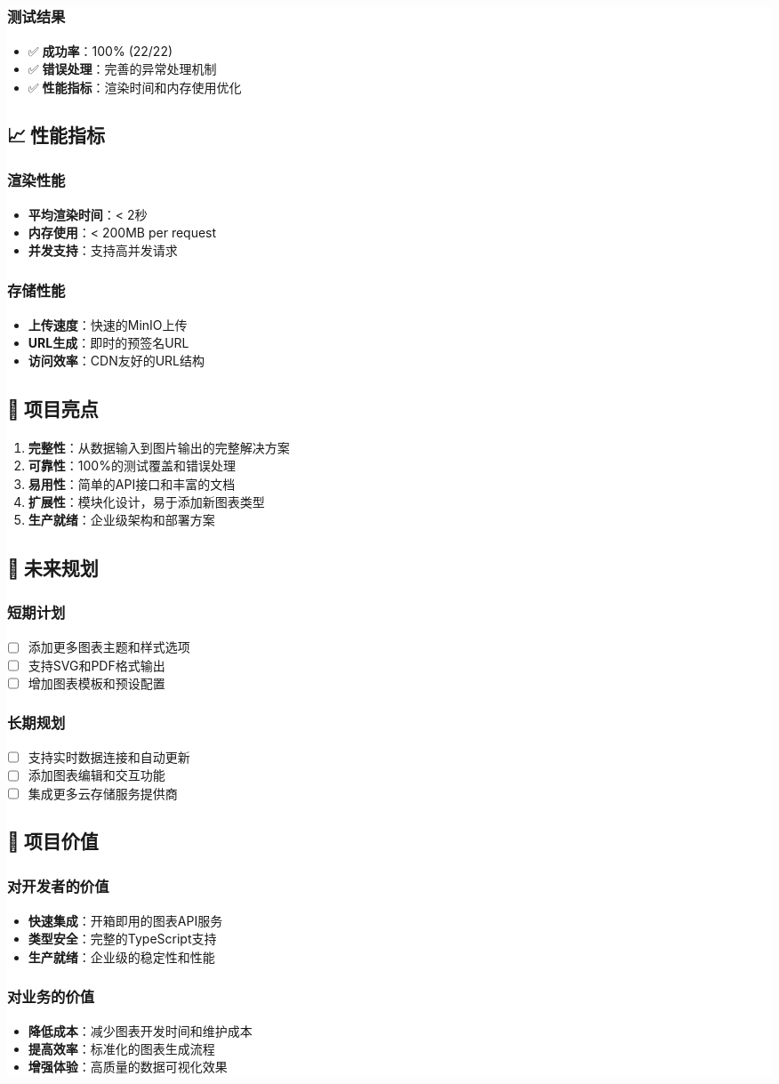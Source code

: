### 测试结果
- ✅ **成功率**：100% (22/22)
- ✅ **错误处理**：完善的异常处理机制
- ✅ **性能指标**：渲染时间和内存使用优化

## 📈 性能指标

### 渲染性能
- **平均渲染时间**：< 2秒
- **内存使用**：< 200MB per request
- **并发支持**：支持高并发请求

### 存储性能
- **上传速度**：快速的MinIO上传
- **URL生成**：即时的预签名URL
- **访问效率**：CDN友好的URL结构

## 🌟 项目亮点

1. **完整性**：从数据输入到图片输出的完整解决方案
2. **可靠性**：100%的测试覆盖和错误处理
3. **易用性**：简单的API接口和丰富的文档
4. **扩展性**：模块化设计，易于添加新图表类型
5. **生产就绪**：企业级架构和部署方案

## 🔮 未来规划

### 短期计划
- [ ] 添加更多图表主题和样式选项
- [ ] 支持SVG和PDF格式输出
- [ ] 增加图表模板和预设配置

### 长期规划
- [ ] 支持实时数据连接和自动更新
- [ ] 添加图表编辑和交互功能
- [ ] 集成更多云存储服务提供商

## 🎯 项目价值

### 对开发者的价值
- **快速集成**：开箱即用的图表API服务
- **类型安全**：完整的TypeScript支持
- **生产就绪**：企业级的稳定性和性能

### 对业务的价值
- **降低成本**：减少图表开发时间和维护成本
- **提高效率**：标准化的图表生成流程
- **增强体验**：高质量的数据可视化效果
